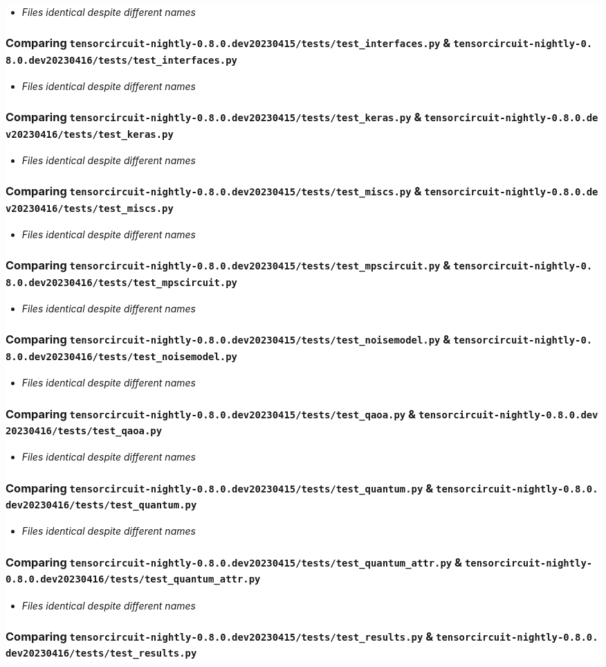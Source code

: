  * *Files identical despite different names*

### Comparing `tensorcircuit-nightly-0.8.0.dev20230415/tests/test_interfaces.py` & `tensorcircuit-nightly-0.8.0.dev20230416/tests/test_interfaces.py`

 * *Files identical despite different names*

### Comparing `tensorcircuit-nightly-0.8.0.dev20230415/tests/test_keras.py` & `tensorcircuit-nightly-0.8.0.dev20230416/tests/test_keras.py`

 * *Files identical despite different names*

### Comparing `tensorcircuit-nightly-0.8.0.dev20230415/tests/test_miscs.py` & `tensorcircuit-nightly-0.8.0.dev20230416/tests/test_miscs.py`

 * *Files identical despite different names*

### Comparing `tensorcircuit-nightly-0.8.0.dev20230415/tests/test_mpscircuit.py` & `tensorcircuit-nightly-0.8.0.dev20230416/tests/test_mpscircuit.py`

 * *Files identical despite different names*

### Comparing `tensorcircuit-nightly-0.8.0.dev20230415/tests/test_noisemodel.py` & `tensorcircuit-nightly-0.8.0.dev20230416/tests/test_noisemodel.py`

 * *Files identical despite different names*

### Comparing `tensorcircuit-nightly-0.8.0.dev20230415/tests/test_qaoa.py` & `tensorcircuit-nightly-0.8.0.dev20230416/tests/test_qaoa.py`

 * *Files identical despite different names*

### Comparing `tensorcircuit-nightly-0.8.0.dev20230415/tests/test_quantum.py` & `tensorcircuit-nightly-0.8.0.dev20230416/tests/test_quantum.py`

 * *Files identical despite different names*

### Comparing `tensorcircuit-nightly-0.8.0.dev20230415/tests/test_quantum_attr.py` & `tensorcircuit-nightly-0.8.0.dev20230416/tests/test_quantum_attr.py`

 * *Files identical despite different names*

### Comparing `tensorcircuit-nightly-0.8.0.dev20230415/tests/test_results.py` & `tensorcircuit-nightly-0.8.0.dev20230416/tests/test_results.py`
